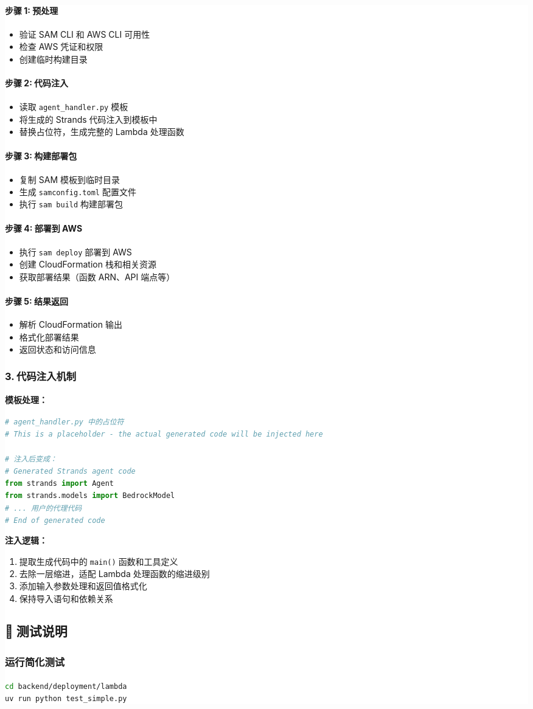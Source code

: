 #### 步骤 1: 预处理
- 验证 SAM CLI 和 AWS CLI 可用性
- 检查 AWS 凭证和权限
- 创建临时构建目录

#### 步骤 2: 代码注入
- 读取 `agent_handler.py` 模板
- 将生成的 Strands 代码注入到模板中
- 替换占位符，生成完整的 Lambda 处理函数

#### 步骤 3: 构建部署包
- 复制 SAM 模板到临时目录
- 生成 `samconfig.toml` 配置文件
- 执行 `sam build` 构建部署包

#### 步骤 4: 部署到 AWS
- 执行 `sam deploy` 部署到 AWS
- 创建 CloudFormation 栈和相关资源
- 获取部署结果（函数 ARN、API 端点等）

#### 步骤 5: 结果返回
- 解析 CloudFormation 输出
- 格式化部署结果
- 返回状态和访问信息

### 3. 代码注入机制

**模板处理：**
```python
# agent_handler.py 中的占位符
# This is a placeholder - the actual generated code will be injected here

# 注入后变成：
# Generated Strands agent code
from strands import Agent
from strands.models import BedrockModel
# ... 用户的代理代码
# End of generated code
```

**注入逻辑：**
1. 提取生成代码中的 `main()` 函数和工具定义
2. 去除一层缩进，适配 Lambda 处理函数的缩进级别
3. 添加输入参数处理和返回值格式化
4. 保持导入语句和依赖关系

## 🧪 测试说明

### 运行简化测试
```bash
cd backend/deployment/lambda
uv run python test_simple.py
```
